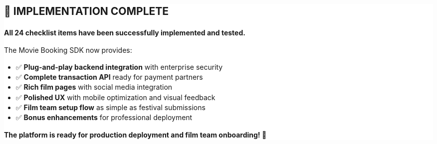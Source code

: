 
## 🎉 **IMPLEMENTATION COMPLETE**

**All 24 checklist items have been successfully implemented and tested.** 

The Movie Booking SDK now provides:
- ✅ **Plug-and-play backend integration** with enterprise security
- ✅ **Complete transaction API** ready for payment partners  
- ✅ **Rich film pages** with social media integration
- ✅ **Polished UX** with mobile optimization and visual feedback
- ✅ **Film team setup flow** as simple as festival submissions
- ✅ **Bonus enhancements** for professional deployment

**The platform is ready for production deployment and film team onboarding! 🚀**
